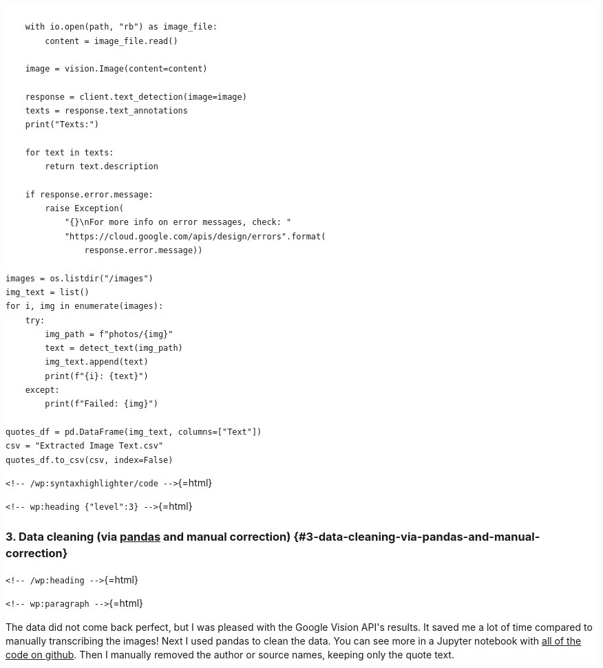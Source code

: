 ``` wp-block-syntaxhighlighter-code

    with io.open(path, "rb") as image_file:
        content = image_file.read()

    image = vision.Image(content=content)

    response = client.text_detection(image=image)
    texts = response.text_annotations
    print("Texts:")

    for text in texts:
        return text.description

    if response.error.message:
        raise Exception(
            "{}\nFor more info on error messages, check: "
            "https://cloud.google.com/apis/design/errors".format(
                response.error.message))

images = os.listdir("/images")
img_text = list()
for i, img in enumerate(images):
    try:
        img_path = f"photos/{img}"
        text = detect_text(img_path)
        img_text.append(text)
        print(f"{i}: {text}")
    except:
        print(f"Failed: {img}")

quotes_df = pd.DataFrame(img_text, columns=["Text"])
csv = "Extracted Image Text.csv"
quotes_df.to_csv(csv, index=False)
```

`<!-- /wp:syntaxhighlighter/code -->`{=html}

`<!-- wp:heading {"level":3} -->`{=html}

### 3. Data cleaning (via [pandas](https://pythonmarketer.wordpress.com/2018/05/12/pandas-pythons-excel-powerhouse/) and manual correction) {#3-data-cleaning-via-pandas-and-manual-correction}

`<!-- /wp:heading -->`{=html}

`<!-- wp:paragraph -->`{=html}

The data did not come back perfect, but I was pleased with the Google Vision API's results. It saved me a lot of time compared to manually transcribing the images! Next I used pandas to clean the data. You can see more in a Jupyter notebook with [all of the code on github](https://github.com/erickbytes/positivipy). Then I manually removed the author or source names, keeping only the quote text.
